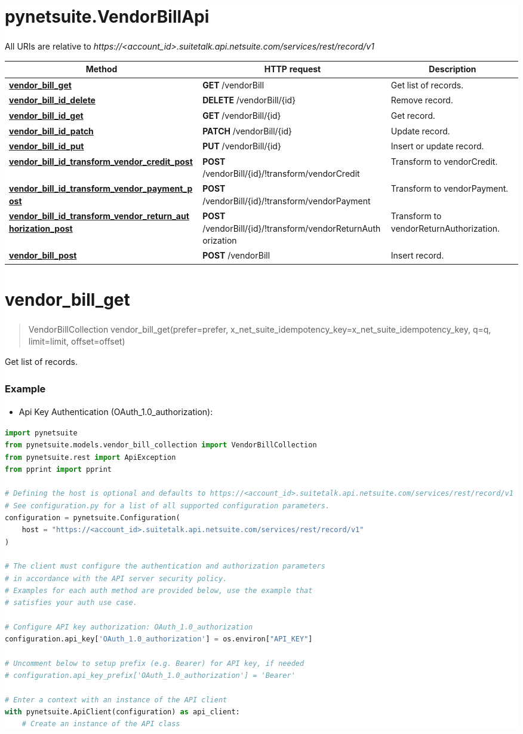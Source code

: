 # pynetsuite.VendorBillApi

All URIs are relative to *https://<account_id>.suitetalk.api.netsuite.com/services/rest/record/v1*

Method | HTTP request | Description
------------- | ------------- | -------------
[**vendor_bill_get**](VendorBillApi.md#vendor_bill_get) | **GET** /vendorBill | Get list of records.
[**vendor_bill_id_delete**](VendorBillApi.md#vendor_bill_id_delete) | **DELETE** /vendorBill/{id} | Remove record.
[**vendor_bill_id_get**](VendorBillApi.md#vendor_bill_id_get) | **GET** /vendorBill/{id} | Get record.
[**vendor_bill_id_patch**](VendorBillApi.md#vendor_bill_id_patch) | **PATCH** /vendorBill/{id} | Update record.
[**vendor_bill_id_put**](VendorBillApi.md#vendor_bill_id_put) | **PUT** /vendorBill/{id} | Insert or update record.
[**vendor_bill_id_transform_vendor_credit_post**](VendorBillApi.md#vendor_bill_id_transform_vendor_credit_post) | **POST** /vendorBill/{id}/!transform/vendorCredit | Transform to vendorCredit.
[**vendor_bill_id_transform_vendor_payment_post**](VendorBillApi.md#vendor_bill_id_transform_vendor_payment_post) | **POST** /vendorBill/{id}/!transform/vendorPayment | Transform to vendorPayment.
[**vendor_bill_id_transform_vendor_return_authorization_post**](VendorBillApi.md#vendor_bill_id_transform_vendor_return_authorization_post) | **POST** /vendorBill/{id}/!transform/vendorReturnAuthorization | Transform to vendorReturnAuthorization.
[**vendor_bill_post**](VendorBillApi.md#vendor_bill_post) | **POST** /vendorBill | Insert record.


# **vendor_bill_get**
> VendorBillCollection vendor_bill_get(prefer=prefer, x_net_suite_idempotency_key=x_net_suite_idempotency_key, q=q, limit=limit, offset=offset)

Get list of records.

### Example

* Api Key Authentication (OAuth_1.0_authorization):

```python
import pynetsuite
from pynetsuite.models.vendor_bill_collection import VendorBillCollection
from pynetsuite.rest import ApiException
from pprint import pprint

# Defining the host is optional and defaults to https://<account_id>.suitetalk.api.netsuite.com/services/rest/record/v1
# See configuration.py for a list of all supported configuration parameters.
configuration = pynetsuite.Configuration(
    host = "https://<account_id>.suitetalk.api.netsuite.com/services/rest/record/v1"
)

# The client must configure the authentication and authorization parameters
# in accordance with the API server security policy.
# Examples for each auth method are provided below, use the example that
# satisfies your auth use case.

# Configure API key authorization: OAuth_1.0_authorization
configuration.api_key['OAuth_1.0_authorization'] = os.environ["API_KEY"]

# Uncomment below to setup prefix (e.g. Bearer) for API key, if needed
# configuration.api_key_prefix['OAuth_1.0_authorization'] = 'Bearer'

# Enter a context with an instance of the API client
with pynetsuite.ApiClient(configuration) as api_client:
    # Create an instance of the API class
```